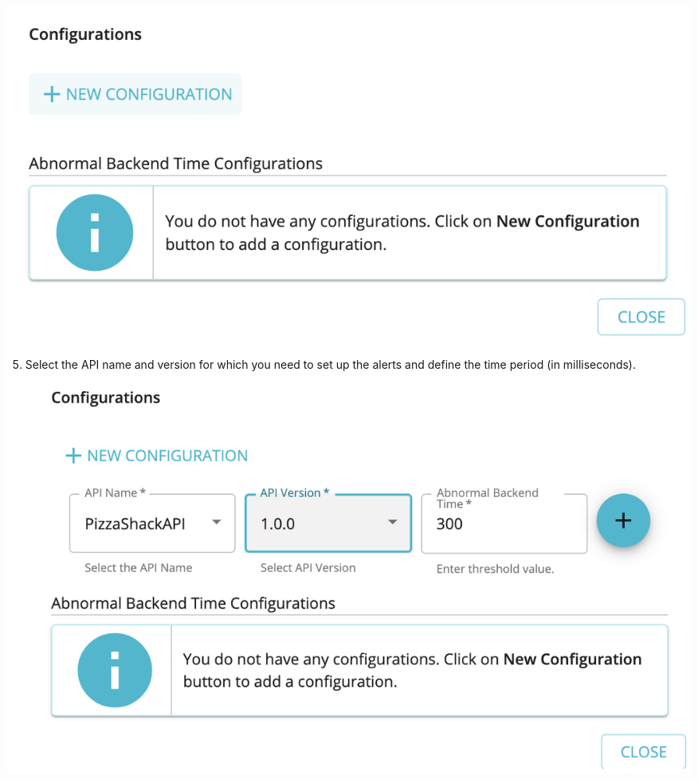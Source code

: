 ![Add new abnormal response time configuration](../../../assets/img/learn/alerts-abnormal-backend-time-config-new.png)

5.  Select the API name and version for which you need to set up the alerts and define the time period (in milliseconds).
![Add new abnormal response time configuration](../../../assets/img/learn/alerts-abnormal-backend-time-config.png)
